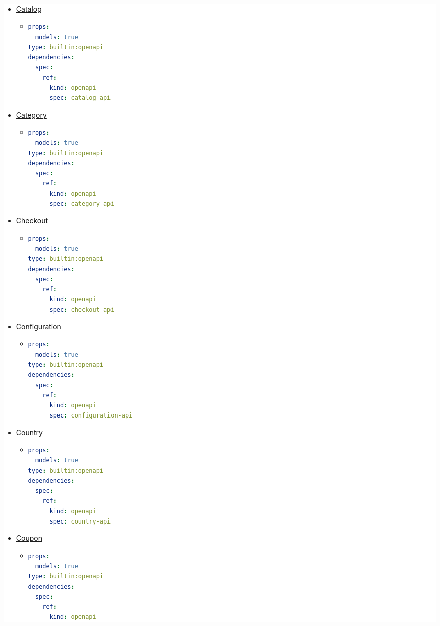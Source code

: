 * [Catalog](../catalogs-and-categories/catalog/api-reference/README.md)
  * ```yaml
    props:
      models: true
    type: builtin:openapi
    dependencies:
      spec:
        ref:
          kind: openapi
          spec: catalog-api
    ```
* [Category](../catalogs-and-categories/category-tree/api-reference/README.md)
  * ```yaml
    props:
      models: true
    type: builtin:openapi
    dependencies:
      spec:
        ref:
          kind: openapi
          spec: category-api
    ```
* [Checkout](../checkout/checkout/api-reference/README.md)
  * ```yaml
    props:
      models: true
    type: builtin:openapi
    dependencies:
      spec:
        ref:
          kind: openapi
          spec: checkout-api
    ```
* [Configuration](../configuration/configuration-service/api-reference/README.md)
  * ```yaml
    props:
      models: true
    type: builtin:openapi
    dependencies:
      spec:
        ref:
          kind: openapi
          spec: configuration-api
    ```
* [Country](../configuration/country-service/api-reference/README.md)
  * ```yaml
    props:
      models: true
    type: builtin:openapi
    dependencies:
      spec:
        ref:
          kind: openapi
          spec: country-api
    ```
* [Coupon](../rewards-and-promotions/coupon/api-reference/README.md)
  * ```yaml
    props:
      models: true
    type: builtin:openapi
    dependencies:
      spec:
        ref:
          kind: openapi